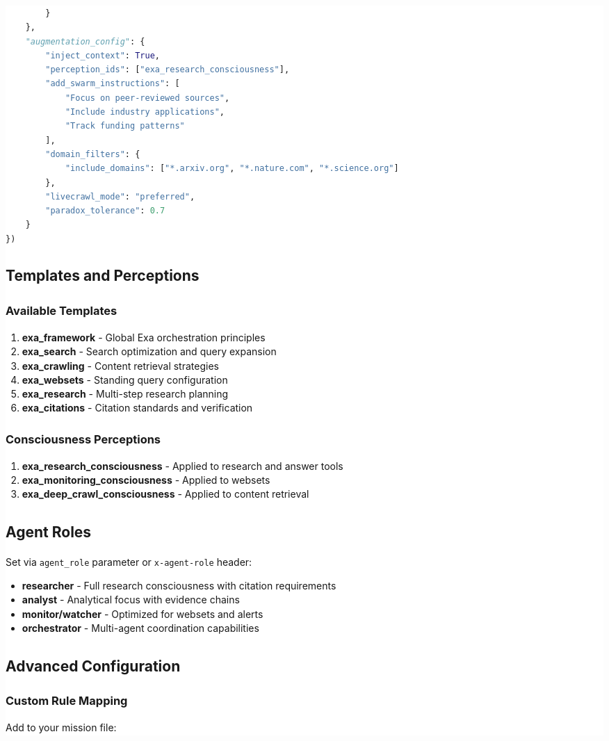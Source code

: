 ```python
        }
    },
    "augmentation_config": {
        "inject_context": True,
        "perception_ids": ["exa_research_consciousness"],
        "add_swarm_instructions": [
            "Focus on peer-reviewed sources",
            "Include industry applications",
            "Track funding patterns"
        ],
        "domain_filters": {
            "include_domains": ["*.arxiv.org", "*.nature.com", "*.science.org"]
        },
        "livecrawl_mode": "preferred",
        "paradox_tolerance": 0.7
    }
})
```

## Templates and Perceptions

### Available Templates

1. **exa_framework** - Global Exa orchestration principles
2. **exa_search** - Search optimization and query expansion
3. **exa_crawling** - Content retrieval strategies
4. **exa_websets** - Standing query configuration
5. **exa_research** - Multi-step research planning
6. **exa_citations** - Citation standards and verification

### Consciousness Perceptions

1. **exa_research_consciousness** - Applied to research and answer tools
2. **exa_monitoring_consciousness** - Applied to websets
3. **exa_deep_crawl_consciousness** - Applied to content retrieval

## Agent Roles

Set via `agent_role` parameter or `x-agent-role` header:

- **researcher** - Full research consciousness with citation requirements
- **analyst** - Analytical focus with evidence chains
- **monitor/watcher** - Optimized for websets and alerts
- **orchestrator** - Multi-agent coordination capabilities

## Advanced Configuration

### Custom Rule Mapping

Add to your mission file:
